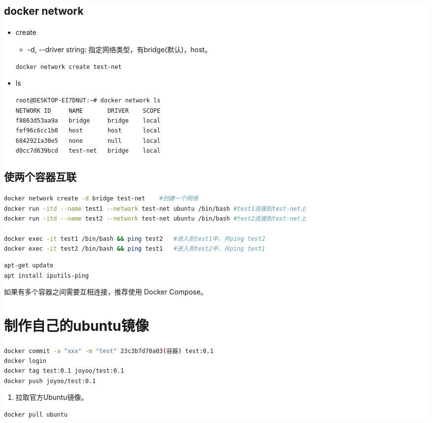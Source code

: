 ## docker network

- create

  -  -d, --driver string: 指定网络类型，有bridge(默认)，host。

  ```bash
  docker network create test-net
  ```

  

- ls

  ```bash
  root@DESKTOP-EI7DNUT:~# docker network ls
  NETWORK ID     NAME       DRIVER    SCOPE
  f8863d53aa9a   bridge     bridge    local
  fef96c6cc1b0   host       host      local
  6842921a30e5   none       null      local
  d0cc7d639bcd   test-net   bridge    local
  ```

## 使两个容器互联

```bash
docker network create -d bridge test-net	#创建一个网络
docker run -itd --name test1 --network test-net ubuntu /bin/bash #test1连接到test-net上
docker run -itd --name test2 --network test-net ubuntu /bin/bash #test2连接到test-net上

docker exec -it test1 /bin/bash && ping test2	#进入到test1中，并ping test2
docker exec -it test2 /bin/bash && ping test1	#进入到test2中，并ping test1
```

```bash
apt-get update
apt install iputils-ping
```

如果有多个容器之间需要互相连接，推荐使用 Docker Compose。



# 制作自己的ubuntu镜像

```bash
docker commit -a "xxx" -m "test" 23c3b7d70a03(容器) test:0.1
docker login
docker tag test:0.1 joyoo/test:0.1
docker push joyoo/test:0.1
```



1. 拉取官方Ubuntu镜像。

```bash
docker pull ubuntu
```
